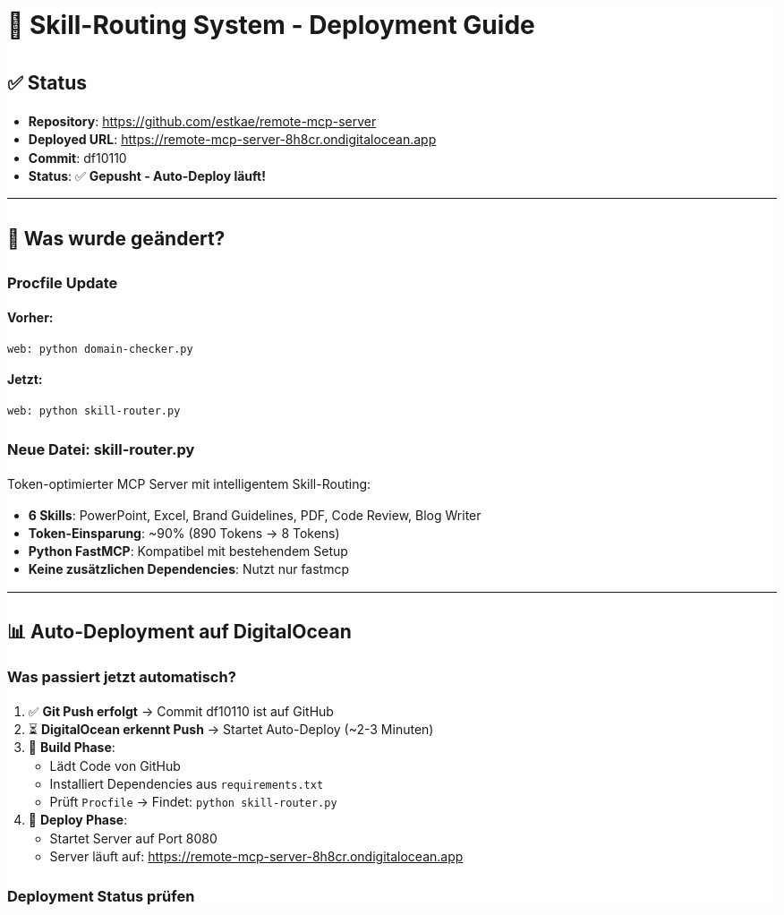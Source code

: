 # 🎯 Skill-Routing System - Deployment Guide

## ✅ Status

- **Repository**: https://github.com/estkae/remote-mcp-server
- **Deployed URL**: https://remote-mcp-server-8h8cr.ondigitalocean.app
- **Commit**: df10110
- **Status**: ✅ **Gepusht - Auto-Deploy läuft!**

---

## 🚀 Was wurde geändert?

### Procfile Update

**Vorher:**
```
web: python domain-checker.py
```

**Jetzt:**
```
web: python skill-router.py
```

### Neue Datei: skill-router.py

Token-optimierter MCP Server mit intelligentem Skill-Routing:

- **6 Skills**: PowerPoint, Excel, Brand Guidelines, PDF, Code Review, Blog Writer
- **Token-Einsparung**: ~90% (890 Tokens → 8 Tokens)
- **Python FastMCP**: Kompatibel mit bestehendem Setup
- **Keine zusätzlichen Dependencies**: Nutzt nur fastmcp

---

## 📊 Auto-Deployment auf DigitalOcean

### Was passiert jetzt automatisch?

1. ✅ **Git Push erfolgt** → Commit df10110 ist auf GitHub
2. ⏳ **DigitalOcean erkennt Push** → Startet Auto-Deploy (~2-3 Minuten)
3. 🔨 **Build Phase**:
   - Lädt Code von GitHub
   - Installiert Dependencies aus `requirements.txt`
   - Prüft `Procfile` → Findet: `python skill-router.py`
4. 🚀 **Deploy Phase**:
   - Startet Server auf Port 8080
   - Server läuft auf: https://remote-mcp-server-8h8cr.ondigitalocean.app

### Deployment Status prüfen
